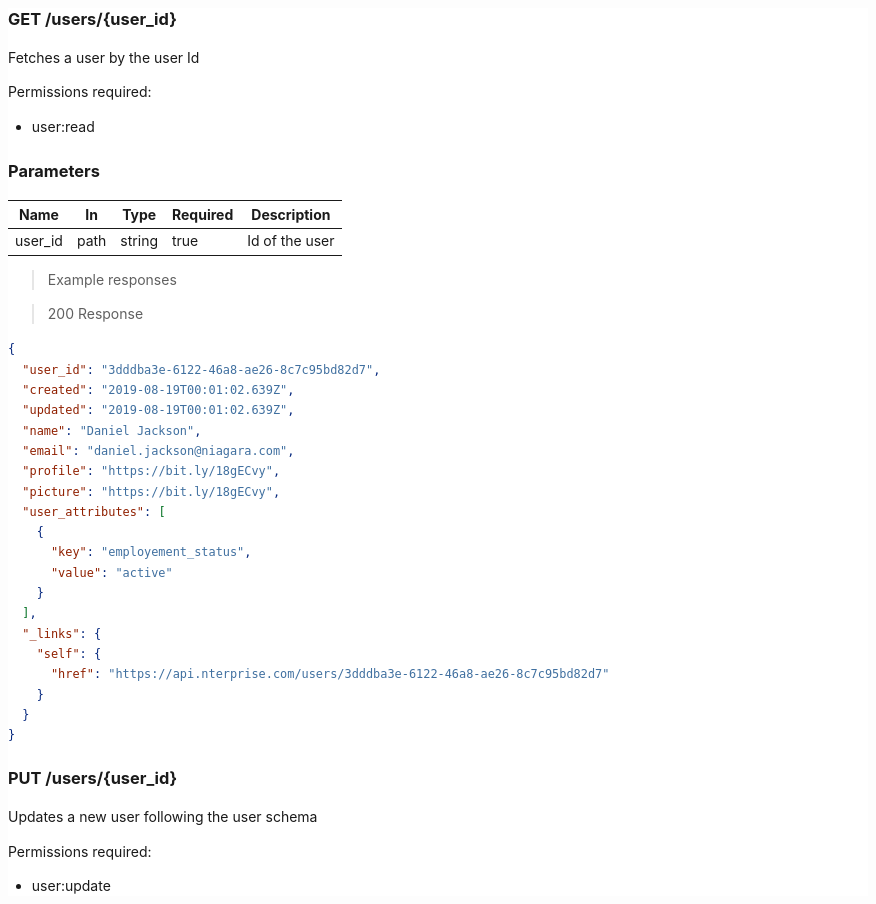 ### GET /users/{user_id}

<a id="opIdfetchUserById"></a>

Fetches a user by the user Id

<aside class="warning">
Permissions required:<br>
<ul><li>user:read</li></ul>
</aside>

<h3 id="fetchuserbyid-parameters">Parameters</h3>

|Name|In|Type|Required|Description|
|---|---|---|---|---|
|user_id|path|string|true|Id of the user|

> Example responses

> 200 Response

```json
{
  "user_id": "3dddba3e-6122-46a8-ae26-8c7c95bd82d7",
  "created": "2019-08-19T00:01:02.639Z",
  "updated": "2019-08-19T00:01:02.639Z",
  "name": "Daniel Jackson",
  "email": "daniel.jackson@niagara.com",
  "profile": "https://bit.ly/18gECvy",
  "picture": "https://bit.ly/18gECvy",
  "user_attributes": [
    {
      "key": "employement_status",
      "value": "active"
    }
  ],
  "_links": {
    "self": {
      "href": "https://api.nterprise.com/users/3dddba3e-6122-46a8-ae26-8c7c95bd82d7"
    }
  }
}
```

### PUT /users/{user_id}

<a id="opIdupdateUser"></a>

Updates a new user following the user schema

<aside class="warning">
Permissions required:<br>
<ul><li>user:update</li></ul>
</aside>
